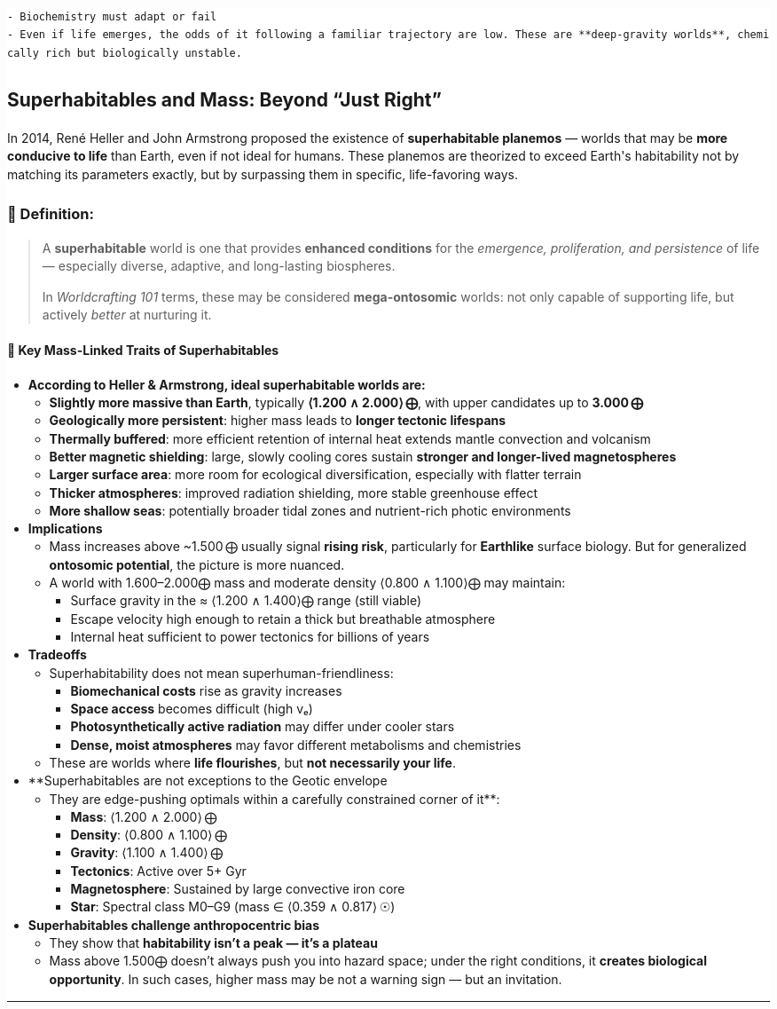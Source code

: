     - Biochemistry must adapt or fail  
    - Even if life emerges, the odds of it following a familiar trajectory are low. These are **deep-gravity worlds**, chemically rich but biologically unstable.

## Superhabitables and Mass: Beyond “Just Right”

In 2014, René Heller and John Armstrong proposed the existence of **superhabitable planemos** — worlds that may be **more conducive to life** than Earth, even if not ideal for humans. These planemos are theorized to exceed Earth's habitability not by matching its parameters exactly, but by surpassing them in specific, life-favoring ways.
### 📌 Definition:

> A **superhabitable** world is one that provides **enhanced conditions** for the _emergence, proliferation, and persistence_ of life — especially diverse, adaptive, and long-lasting biospheres.
> 
> In _Worldcrafting 101_ terms, these may be considered **mega-ontosomic** worlds: not only capable of supporting life, but actively _better_ at nurturing it.

#### 🔸 Key Mass-Linked Traits of Superhabitables

- **According to Heller & Armstrong, ideal superhabitable worlds are:**
	- **Slightly more massive than Earth**, typically **⟨1.200 ∧ 2.000⟩ ⨁**, with upper candidates up to **3.000 ⨁**    
	- **Geologically more persistent**: higher mass leads to **longer tectonic lifespans**    
	- **Thermally buffered**: more efficient retention of internal heat extends mantle convection and volcanism    
	- **Better magnetic shielding**: large, slowly cooling cores sustain **stronger and longer-lived magnetospheres**    
	- **Larger surface area**: more room for ecological diversification, especially with flatter terrain    
	- **Thicker atmospheres**: improved radiation shielding, more stable greenhouse effect    
	- **More shallow seas**: potentially broader tidal zones and nutrient-rich photic environments
- **Implications**
	- Mass increases above ~1.500 ⨁ usually signal **rising risk**, particularly for **Earthlike** surface biology. But for generalized **ontosomic potential**, the picture is more nuanced.
	 - A world with 1.600–2.000⨁ mass and moderate density ⟨0.800 ∧ 1.100⟩⨁ may maintain: 
		- Surface gravity in the ≈ ⟨1.200 ∧ 1.400⟩⨁ range (still viable)
		- Escape velocity high enough to retain a thick but breathable atmosphere
		- Internal heat sufficient to power tectonics for billions of years
- **Tradeoffs**
	- Superhabitability does not mean superhuman-friendliness:
		- **Biomechanical costs** rise as gravity increases    
		- **Space access** becomes difficult (high vₑ​)    
		- **Photosynthetically active radiation** may differ under cooler stars    
		- **Dense, moist atmospheres** may favor different metabolisms and chemistries 
	- These are worlds where **life flourishes**, but **not necessarily your life**.
- **Superhabitables are not exceptions to the Geotic envelope 
	- They are edge-pushing optimals within a carefully constrained corner of it**:
		- **Mass**: ⟨1.200 ∧ 2.000⟩ ⨁
		- **Density**: ⟨0.800 ∧ 1.100⟩ ⨁
		- **Gravity**: ⟨1.100 ∧ 1.400⟩ ⨁
		- **Tectonics**: Active over 5+ Gyr
	    - **Magnetosphere**: Sustained by large convective iron core
	    - **Star**: Spectral class M0–G9 (mass ∈ ⟨0.359 ∧ 0.817⟩ ☉)
- **Superhabitables challenge anthropocentric bias**
	- They show that **habitability isn’t a peak — it’s a plateau**
	- Mass above 1.500⨁ doesn’t always push you into hazard space; under the right conditions, it **creates biological opportunity**. In such cases, higher mass may be not a warning sign — but an invitation.

---
